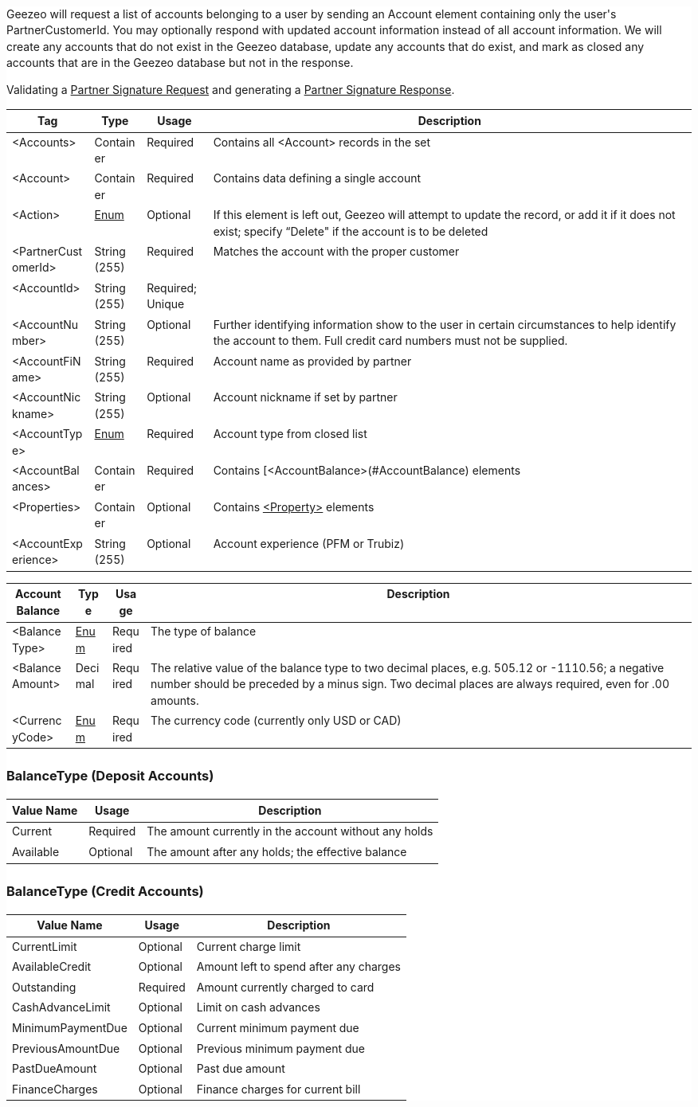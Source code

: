 ```xml
```
Geezeo will request a list of accounts belonging to a user by sending an Account element containing only the user's PartnerCustomerId. You may optionally respond with updated account information instead of all account information. We will create any accounts that do not exist in the Geezeo database, update any accounts that do exist, and mark as closed any accounts that are in the Geezeo database but not in the response.

Validating a [Partner Signature Request](#PartnerSignatureRequest) and generating a [Partner Signature Response](#PartnerSignatureResponse).

Tag | Type | Usage | Description |
----|------|-------|-------------|
\<Accounts> | Container | Required | Contains all \<Account> records in the set |
\<Account> | Container | Required | Contains data defining a single account |
\<Action> | [Enum](#ActionType) | Optional | If this element is left out, Geezeo will attempt to update the record, or add it if it does not exist; specify “Delete" if the account is to be deleted |
\<PartnerCustomerId> | String (255) | Required | Matches the account with the proper customer |
\<AccountId> | String (255) |Required; Unique| |Unique ID, may contain letters and numbers; used to identify the account and match transactions to it. Full credit card numbers must not be sent as the account ID. |
\<AccountNumber> | String (255) | Optional | Further identifying information show to the user in certain circumstances to help identify the account to them. Full credit card numbers must not be supplied. |
\<AccountFiName> | String (255) | Required | Account name as provided by partner |
\<AccountNickname> | String (255) | Optional |Account nickname if set by partner |
\<AccountType> | [Enum](#AccountType) | Required | Account type from closed list
\<AccountBalances> | Container | Required |Contains [\<AccountBalance>\(#AccountBalance) elements|
\<Properties> | Container | Optional | Contains [\<Property>](#Properties) elements |
\<AccountExperience> | String (255) | Optional | Account experience (PFM or Trubiz)

<a name="AccountBalance"></a>

| AccountBalance | Type | Usage | Description |
| -------------- | ---- | ----- | ----------- | 
\<BalanceType> | [Enum](#BalanceType) | Required | The type of balance |
\<BalanceAmount> | Decimal | Required |The relative value of the balance type to two decimal places, e.g. 505.12 or -1110.56; a negative number should be preceded by a minus sign. Two decimal places are always required, even for .00 amounts. |
\<CurrencyCode> | [Enum](#CurrencyType) | Required | The currency code (currently only USD or CAD) |

<a name="BalanceType"></a>

### BalanceType (Deposit Accounts)

| Value Name | Usage | Description |
| ---------- | ----- | ----------- |
Current | Required | The amount currently in the account without any holds |
Available | Optional | The amount after any holds; the effective balance |

### BalanceType (Credit Accounts)

| Value Name | Usage | Description |
| ---------- | ----- | ----------- |
CurrentLimit | Optional | Current charge limit |
AvailableCredit | Optional | Amount left to spend after any charges |
Outstanding | Required | Amount currently charged to card |
CashAdvanceLimit | Optional | Limit on cash advances |
MinimumPaymentDue | Optional | Current minimum payment due |
PreviousAmountDue | Optional | Previous minimum payment due |
PastDueAmount | Optional | Past due amount |
FinanceCharges | Optional | Finance charges for current bill |
